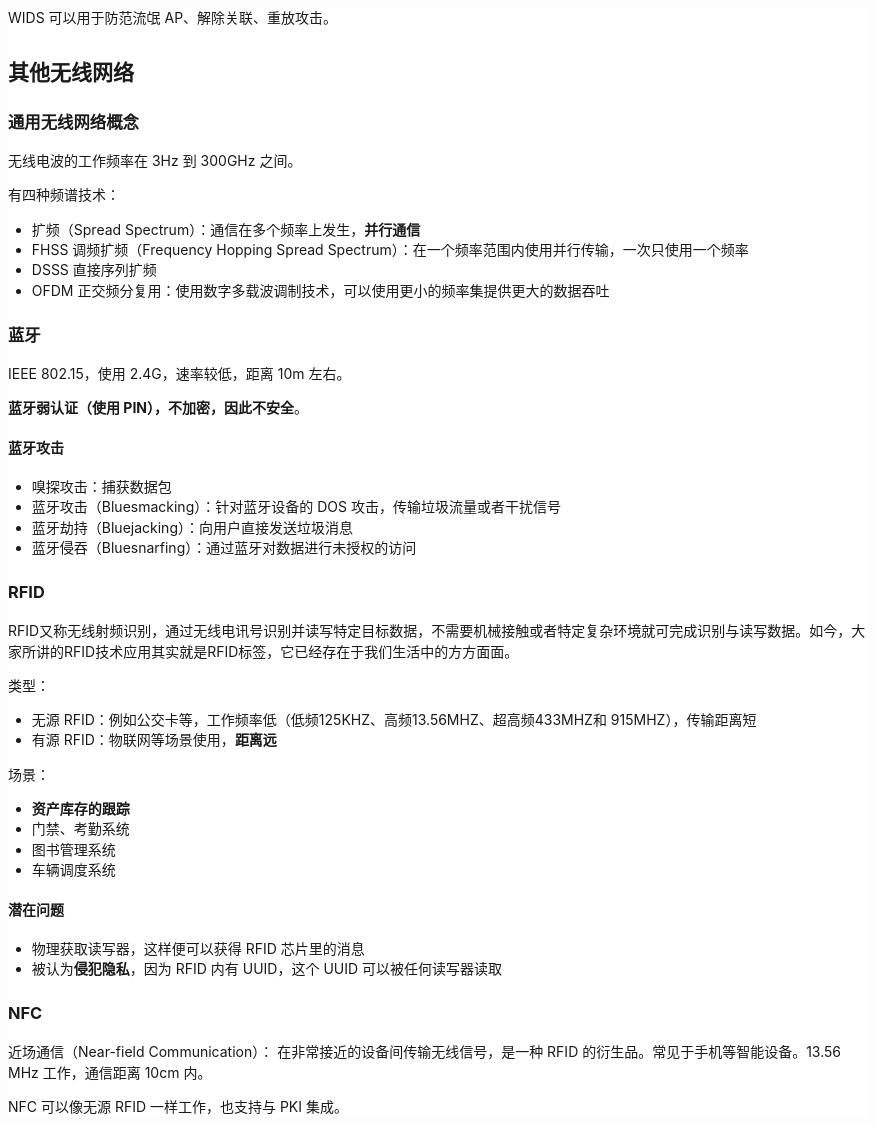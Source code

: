 

WIDS 可以用于防范流氓 AP、解除关联、重放攻击。

## 其他无线网络

### 通用无线网络概念

无线电波的工作频率在 3Hz 到 300GHz 之间。

有四种频谱技术：

- 扩频（Spread Spectrum）：通信在多个频率上发生，**并行通信**
- FHSS 调频扩频（Frequency Hopping Spread Spectrum）：在一个频率范围内使用并行传输，一次只使用一个频率
- DSSS 直接序列扩频
- OFDM 正交频分复用：使用数字多载波调制技术，可以使用更小的频率集提供更大的数据吞吐

### 蓝牙

IEEE 802.15，使用 2.4G，速率较低，距离 10m 左右。

**蓝牙弱认证（使用 PIN），不加密，因此不安全**。

#### 蓝牙攻击

- 嗅探攻击：捕获数据包
- 蓝牙攻击（Bluesmacking）：针对蓝牙设备的 DOS 攻击，传输垃圾流量或者干扰信号
- 蓝牙劫持（Bluejacking）：向用户直接发送垃圾消息
- 蓝牙侵吞（Bluesnarfing）：通过蓝牙对数据进行未授权的访问

### RFID

RFID又称无线射频识别，通过无线电讯号识别并读写特定目标数据，不需要机械接触或者特定复杂环境就可完成识别与读写数据。如今，大家所讲的RFID技术应用其实就是RFID标签，它已经存在于我们生活中的方方面面。

类型：

- 无源 RFID：例如公交卡等，工作频率低（低频125KHZ、高频13.56MHZ、超高频433MHZ和 915MHZ），传输距离短
- 有源 RFID：物联网等场景使用，**距离远**

场景：

- **资产库存的跟踪**
- 门禁、考勤系统
- 图书管理系统
- 车辆调度系统

#### 潜在问题

- 物理获取读写器，这样便可以获得 RFID 芯片里的消息
- 被认为**侵犯隐私**，因为 RFID 内有 UUID，这个 UUID 可以被任何读写器读取

### NFC

近场通信（Near-field Communication）：	在非常接近的设备间传输无线信号，是一种 RFID 的衍生品。常见于手机等智能设备。13.56 MHz 工作，通信距离 10cm 内。

NFC 可以像无源 RFID 一样工作，也支持与 PKI 集成。
